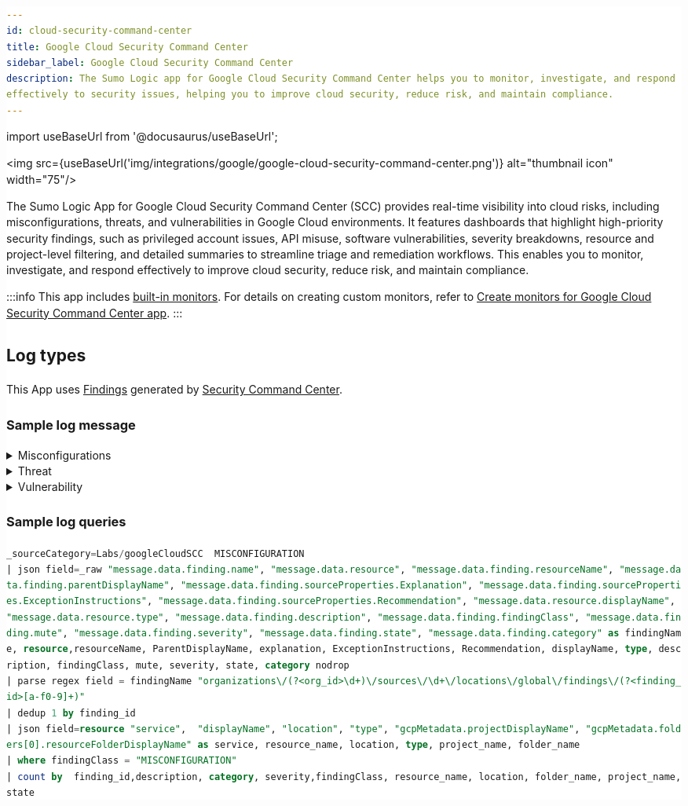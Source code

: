 ```yaml
---
id: cloud-security-command-center
title: Google Cloud Security Command Center
sidebar_label: Google Cloud Security Command Center
description: The Sumo Logic app for Google Cloud Security Command Center helps you to monitor, investigate, and respond effectively to security issues, helping you to improve cloud security, reduce risk, and maintain compliance.
---
```


import useBaseUrl from '@docusaurus/useBaseUrl';

<img src={useBaseUrl('img/integrations/google/google-cloud-security-command-center.png')} alt="thumbnail icon" width="75"/>

The Sumo Logic App for Google Cloud Security Command Center (SCC) provides real-time visibility into cloud risks, including misconfigurations, threats, and vulnerabilities in Google Cloud environments. It features dashboards that highlight high-priority security findings, such as privileged account issues, API misuse, software vulnerabilities, severity breakdowns, resource and project-level filtering, and detailed summaries to streamline triage and remediation workflows. This enables you to monitor, investigate, and respond effectively to improve cloud security, reduce risk, and maintain compliance.

:::info
This app includes [built-in monitors](#google-cloud-security-command-center-alerts). For details on creating custom monitors, refer to [Create monitors for Google Cloud Security Command Center app](#create-monitors-for-google-cloud-security-command-center-app).
:::

## Log types

This App uses [Findings](https://cloud.google.com/security-command-center/docs/finding-classes) generated by [Security Command Center](https://cloud.google.com/security-command-center/docs/security-command-center-overview).

### Sample log message

<details><summary>Misconfigurations</summary></details>

<details><summary>Threat</summary></details>

<details><summary>Vulnerability</summary></details>

### Sample log queries

```sql title="Misconfiguration"
_sourceCategory=Labs/googleCloudSCC  MISCONFIGURATION
| json field=_raw "message.data.finding.name", "message.data.resource", "message.data.finding.resourceName", "message.data.finding.parentDisplayName", "message.data.finding.sourceProperties.Explanation", "message.data.finding.sourceProperties.ExceptionInstructions", "message.data.finding.sourceProperties.Recommendation", "message.data.resource.displayName", "message.data.resource.type", "message.data.finding.description", "message.data.finding.findingClass", "message.data.finding.mute", "message.data.finding.severity", "message.data.finding.state", "message.data.finding.category" as findingName, resource,resourceName, ParentDisplayName, explanation, ExceptionInstructions, Recommendation, displayName, type, description, findingClass, mute, severity, state, category nodrop
| parse regex field = findingName "organizations\/(?<org_id>\d+)\/sources\/\d+\/locations\/global\/findings\/(?<finding_id>[a-f0-9]+)"
| dedup 1 by finding_id
| json field=resource "service",  "displayName", "location", "type", "gcpMetadata.projectDisplayName", "gcpMetadata.folders[0].resourceFolderDisplayName" as service, resource_name, location, type, project_name, folder_name
| where findingClass = "MISCONFIGURATION"
| count by  finding_id,description, category, severity,findingClass, resource_name, location, folder_name, project_name, state
```
